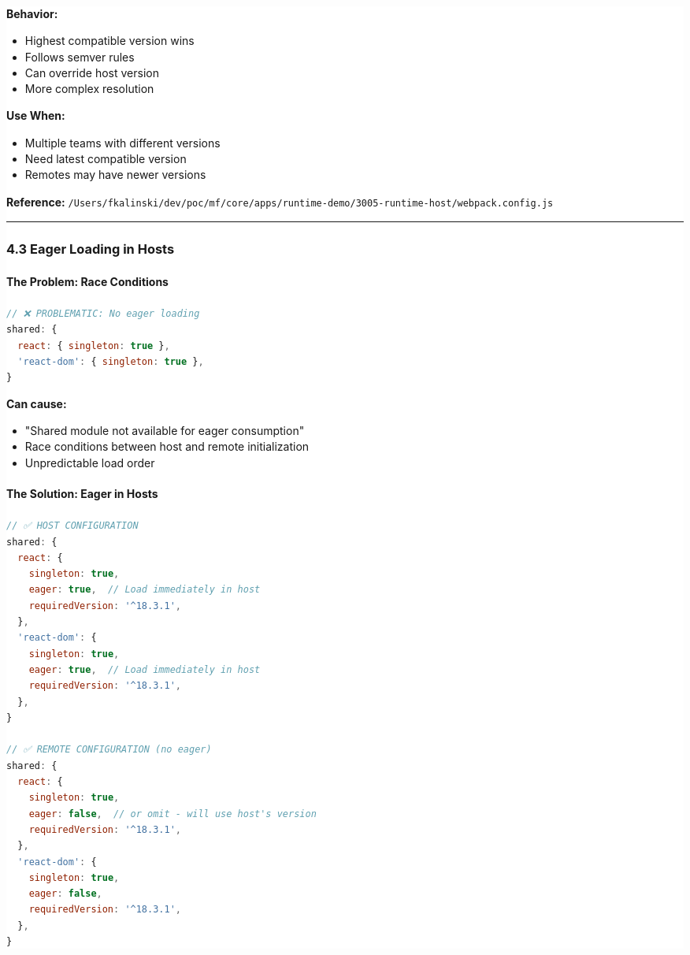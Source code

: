 **Behavior:**
- Highest compatible version wins
- Follows semver rules
- Can override host version
- More complex resolution

**Use When:**
- Multiple teams with different versions
- Need latest compatible version
- Remotes may have newer versions

**Reference:** `/Users/fkalinski/dev/poc/mf/core/apps/runtime-demo/3005-runtime-host/webpack.config.js`

---

### 4.3 Eager Loading in Hosts

#### The Problem: Race Conditions

```javascript
// ❌ PROBLEMATIC: No eager loading
shared: {
  react: { singleton: true },
  'react-dom': { singleton: true },
}
```

**Can cause:**
- "Shared module not available for eager consumption"
- Race conditions between host and remote initialization
- Unpredictable load order

#### The Solution: Eager in Hosts

```javascript
// ✅ HOST CONFIGURATION
shared: {
  react: {
    singleton: true,
    eager: true,  // Load immediately in host
    requiredVersion: '^18.3.1',
  },
  'react-dom': {
    singleton: true,
    eager: true,  // Load immediately in host
    requiredVersion: '^18.3.1',
  },
}

// ✅ REMOTE CONFIGURATION (no eager)
shared: {
  react: {
    singleton: true,
    eager: false,  // or omit - will use host's version
    requiredVersion: '^18.3.1',
  },
  'react-dom': {
    singleton: true,
    eager: false,
    requiredVersion: '^18.3.1',
  },
}
```
